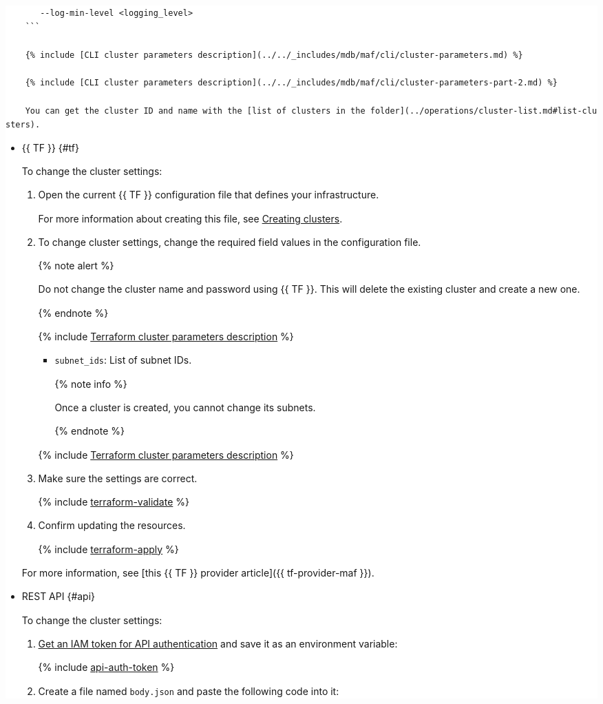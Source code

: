            --log-min-level <logging_level>
        ```

        {% include [CLI cluster parameters description](../../_includes/mdb/maf/cli/cluster-parameters.md) %}

        {% include [CLI cluster parameters description](../../_includes/mdb/maf/cli/cluster-parameters-part-2.md) %}

        You can get the cluster ID and name with the [list of clusters in the folder](../operations/cluster-list.md#list-clusters).

- {{ TF }} {#tf}

    To change the cluster settings:

    1. Open the current {{ TF }} configuration file that defines your infrastructure.

        For more information about creating this file, see [Creating clusters](cluster-create.md).

    1. To change cluster settings, change the required field values in the configuration file.

        {% note alert %}

        Do not change the cluster name and password using {{ TF }}. This will delete the existing cluster and create a new one.

        {% endnote %}

        {% include [Terraform cluster parameters description](../../_includes/mdb/maf/terraform/cluster-parameters.md) %}

        * `subnet_ids`: List of subnet IDs.

            {% note info %}

            Once a cluster is created, you cannot change its subnets.

            {% endnote %}

        {% include [Terraform cluster parameters description](../../_includes/mdb/maf/terraform/cluster-parameters-part-2.md) %}

    1. Make sure the settings are correct.

        {% include [terraform-validate](../../_includes/mdb/terraform/validate.md) %}

    1. Confirm updating the resources.

        {% include [terraform-apply](../../_includes/mdb/terraform/apply.md) %}

    For more information, see [this {{ TF }} provider article]({{ tf-provider-maf }}).

- REST API {#api}

    To change the cluster settings:

    1. [Get an IAM token for API authentication](../api-ref/authentication.md) and save it as an environment variable:

        {% include [api-auth-token](../../_includes/mdb/api-auth-token.md) %}

    1. Create a file named `body.json` and paste the following code into it:
